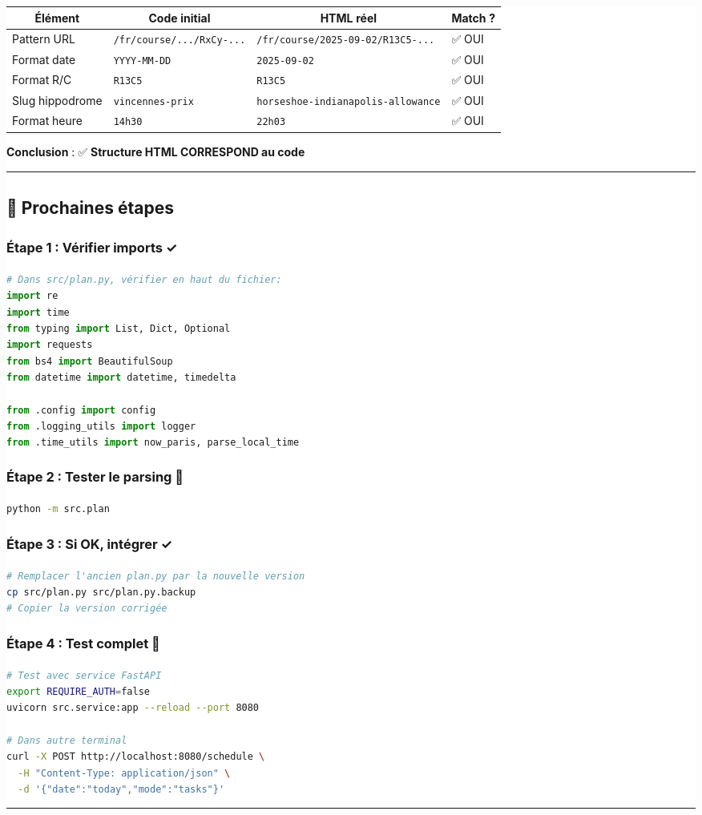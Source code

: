 | Élément | Code initial | HTML réel | Match ? |
|---------|--------------|-----------|---------|
| Pattern URL | `/fr/course/.../RxCy-...` | `/fr/course/2025-09-02/R13C5-...` | ✅ OUI |
| Format date | `YYYY-MM-DD` | `2025-09-02` | ✅ OUI |
| Format R/C | `R13C5` | `R13C5` | ✅ OUI |
| Slug hippodrome | `vincennes-prix` | `horseshoe-indianapolis-allowance` | ✅ OUI |
| Format heure | `14h30` | `22h03` | ✅ OUI |

**Conclusion** : ✅ **Structure HTML CORRESPOND au code**

---

## 🎯 Prochaines étapes

### **Étape 1 : Vérifier imports** ✓
```python
# Dans src/plan.py, vérifier en haut du fichier:
import re
import time
from typing import List, Dict, Optional
import requests
from bs4 import BeautifulSoup
from datetime import datetime, timedelta

from .config import config
from .logging_utils import logger
from .time_utils import now_paris, parse_local_time
```

### **Étape 2 : Tester le parsing** 🔄
```bash
python -m src.plan
```

### **Étape 3 : Si OK, intégrer** ✓
```bash
# Remplacer l'ancien plan.py par la nouvelle version
cp src/plan.py src/plan.py.backup
# Copier la version corrigée
```

### **Étape 4 : Test complet** 🔄
```bash
# Test avec service FastAPI
export REQUIRE_AUTH=false
uvicorn src.service:app --reload --port 8080

# Dans autre terminal
curl -X POST http://localhost:8080/schedule \
  -H "Content-Type: application/json" \
  -d '{"date":"today","mode":"tasks"}'
```

---